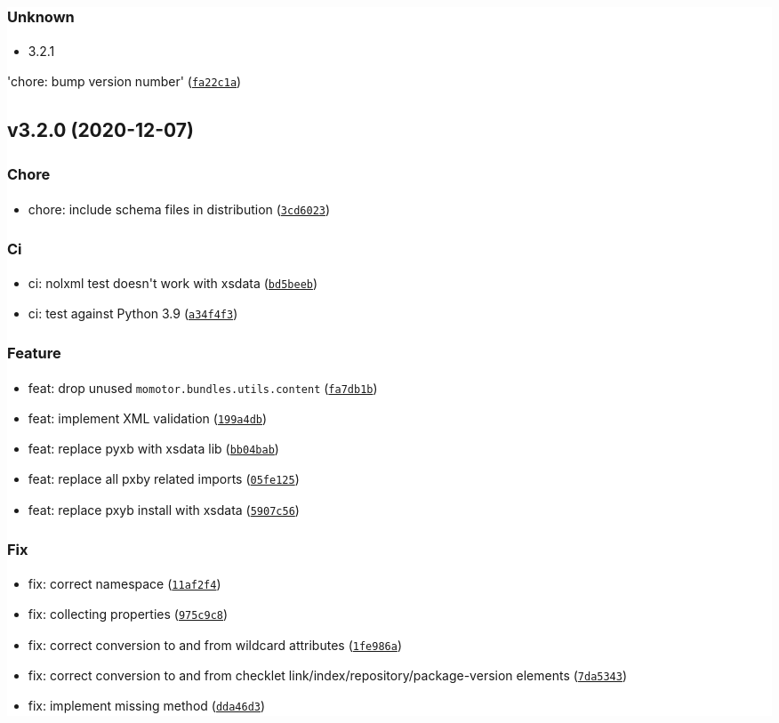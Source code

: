 ### Unknown

* 3.2.1

&#39;chore: bump version number&#39; ([`fa22c1a`](https://gitlab.tue.nl/momotor/engine-py3/momotor-bundles/-/commit/fa22c1aa23363a08c33fe3ed40e32b0507686796))


## v3.2.0 (2020-12-07)

### Chore

* chore: include schema files in distribution ([`3cd6023`](https://gitlab.tue.nl/momotor/engine-py3/momotor-bundles/-/commit/3cd602357f612c97dc6f64297e4743766beb7dad))

### Ci

* ci: nolxml test doesn&#39;t work with xsdata ([`bd5beeb`](https://gitlab.tue.nl/momotor/engine-py3/momotor-bundles/-/commit/bd5beeb2fab50842764c6da6246d838a1f24f385))

* ci: test against Python 3.9 ([`a34f4f3`](https://gitlab.tue.nl/momotor/engine-py3/momotor-bundles/-/commit/a34f4f3abe7158c11eec76e1613dee6488812b2f))

### Feature

* feat: drop unused `momotor.bundles.utils.content` ([`fa7db1b`](https://gitlab.tue.nl/momotor/engine-py3/momotor-bundles/-/commit/fa7db1b044e0e699496ae10d9374376b906cf9ff))

* feat: implement XML validation ([`199a4db`](https://gitlab.tue.nl/momotor/engine-py3/momotor-bundles/-/commit/199a4db1adf80a0e29b47b8f416e36f46a3ae65e))

* feat: replace pyxb with xsdata lib ([`bb04bab`](https://gitlab.tue.nl/momotor/engine-py3/momotor-bundles/-/commit/bb04babba57b10724773b17e8b4bc1f7ad6e3d09))

* feat: replace all pxby related imports ([`05fe125`](https://gitlab.tue.nl/momotor/engine-py3/momotor-bundles/-/commit/05fe1257629bacf05d03ede5ce851e2be58c27a5))

* feat: replace pxyb install with xsdata ([`5907c56`](https://gitlab.tue.nl/momotor/engine-py3/momotor-bundles/-/commit/5907c56442d3624e36262d3515aae6249ce3eb09))

### Fix

* fix: correct namespace ([`11af2f4`](https://gitlab.tue.nl/momotor/engine-py3/momotor-bundles/-/commit/11af2f4f316c3089ca36312a510eb2e4980d92f2))

* fix: collecting properties ([`975c9c8`](https://gitlab.tue.nl/momotor/engine-py3/momotor-bundles/-/commit/975c9c8b0f6ec47597087bd811fd7a0402210a95))

* fix: correct conversion to and from wildcard attributes ([`1fe986a`](https://gitlab.tue.nl/momotor/engine-py3/momotor-bundles/-/commit/1fe986a009d1747bf581b6e313abfcdc59ddd12f))

* fix: correct conversion to and from checklet link/index/repository/package-version elements ([`7da5343`](https://gitlab.tue.nl/momotor/engine-py3/momotor-bundles/-/commit/7da53439a6cdc11d6d4c29f38422b713e4e6608d))

* fix: implement missing method ([`dda46d3`](https://gitlab.tue.nl/momotor/engine-py3/momotor-bundles/-/commit/dda46d3ab7508aea3da8ba2eb61a19e906070c9b))
